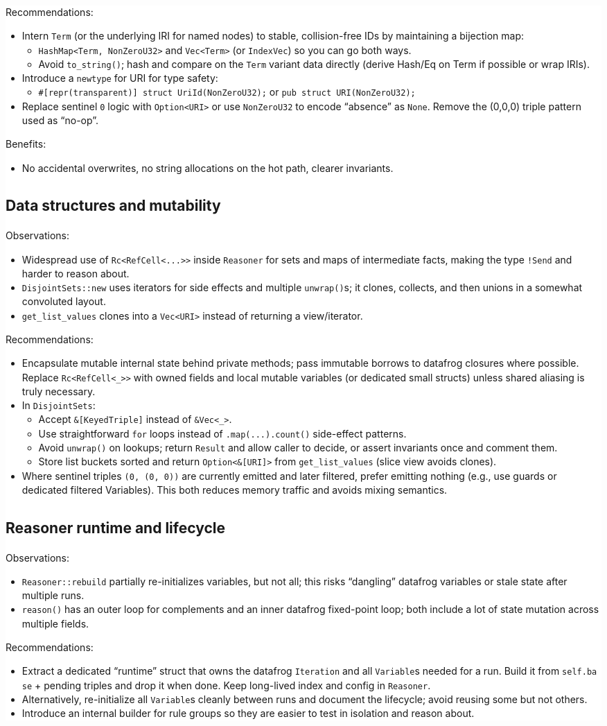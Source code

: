 Recommendations:
- Intern `Term` (or the underlying IRI for named nodes) to stable, collision-free IDs by maintaining a bijection map:
  - `HashMap<Term, NonZeroU32>` and `Vec<Term>` (or `IndexVec`) so you can go both ways.
  - Avoid `to_string()`; hash and compare on the `Term` variant data directly (derive Hash/Eq on Term if possible or wrap IRIs).
- Introduce a `newtype` for URI for type safety:
  - `#[repr(transparent)] struct UriId(NonZeroU32);` or `pub struct URI(NonZeroU32);`
- Replace sentinel `0` logic with `Option<URI>` or use `NonZeroU32` to encode “absence” as `None`. Remove the (0,0,0) triple pattern used as “no-op”.

Benefits:
- No accidental overwrites, no string allocations on the hot path, clearer invariants.

## Data structures and mutability

Observations:
- Widespread use of `Rc<RefCell<...>>` inside `Reasoner` for sets and maps of intermediate facts, making the type `!Send` and harder to reason about.
- `DisjointSets::new` uses iterators for side effects and multiple `unwrap()`s; it clones, collects, and then unions in a somewhat convoluted layout.
- `get_list_values` clones into a `Vec<URI>` instead of returning a view/iterator.

Recommendations:
- Encapsulate mutable internal state behind private methods; pass immutable borrows to datafrog closures where possible. Replace `Rc<RefCell<_>>` with owned fields and local mutable variables (or dedicated small structs) unless shared aliasing is truly necessary.
- In `DisjointSets`:
  - Accept `&[KeyedTriple]` instead of `&Vec<_>`.
  - Use straightforward `for` loops instead of `.map(...).count()` side-effect patterns.
  - Avoid `unwrap()` on lookups; return `Result` and allow caller to decide, or assert invariants once and comment them.
  - Store list buckets sorted and return `Option<&[URI]>` from `get_list_values` (slice view avoids clones).
- Where sentinel triples `(0, (0, 0))` are currently emitted and later filtered, prefer emitting nothing (e.g., use guards or dedicated filtered Variables). This both reduces memory traffic and avoids mixing semantics.

## Reasoner runtime and lifecycle

Observations:
- `Reasoner::rebuild` partially re-initializes variables, but not all; this risks “dangling” datafrog variables or stale state after multiple runs.
- `reason()` has an outer loop for complements and an inner datafrog fixed-point loop; both include a lot of state mutation across multiple fields.

Recommendations:
- Extract a dedicated “runtime” struct that owns the datafrog `Iteration` and all `Variable`s needed for a run. Build it from `self.base` + pending triples and drop it when done. Keep long-lived index and config in `Reasoner`.
- Alternatively, re-initialize all `Variable`s cleanly between runs and document the lifecycle; avoid reusing some but not others.
- Introduce an internal builder for rule groups so they are easier to test in isolation and reason about.
